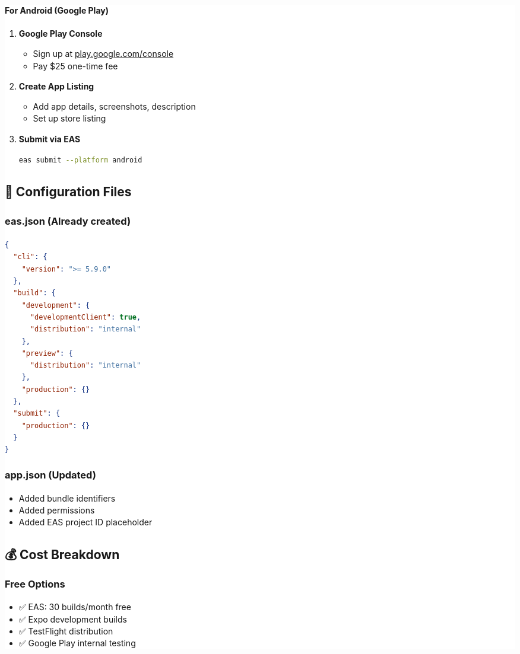 #### **For Android (Google Play)**

1. **Google Play Console**
   - Sign up at [play.google.com/console](https://play.google.com/console)
   - Pay $25 one-time fee

2. **Create App Listing**
   - Add app details, screenshots, description
   - Set up store listing

3. **Submit via EAS**
   ```bash
   eas submit --platform android
   ```

## 🔧 **Configuration Files**

### **eas.json** (Already created)
```json
{
  "cli": {
    "version": ">= 5.9.0"
  },
  "build": {
    "development": {
      "developmentClient": true,
      "distribution": "internal"
    },
    "preview": {
      "distribution": "internal"
    },
    "production": {}
  },
  "submit": {
    "production": {}
  }
}
```

### **app.json** (Updated)
- Added bundle identifiers
- Added permissions
- Added EAS project ID placeholder

## 💰 **Cost Breakdown**

### **Free Options**
- ✅ EAS: 30 builds/month free
- ✅ Expo development builds
- ✅ TestFlight distribution
- ✅ Google Play internal testing
